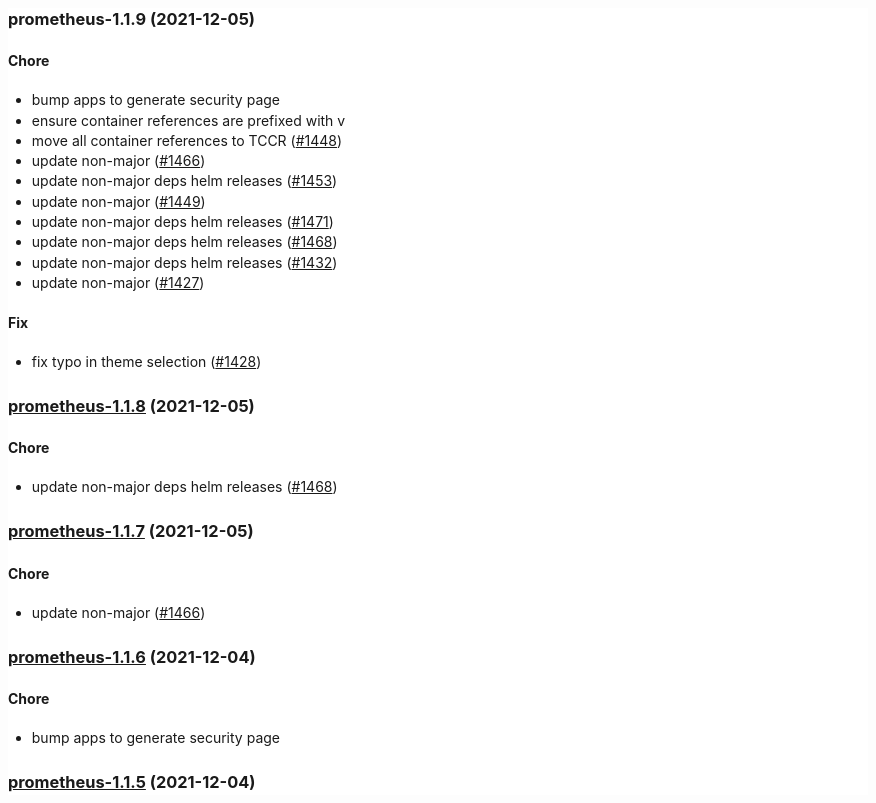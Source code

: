 

<a name="prometheus-1.1.9"></a>
### prometheus-1.1.9 (2021-12-05)

#### Chore

* bump apps to generate security page
* ensure container references are prefixed with v
* move all container references to TCCR ([#1448](https://github.com/truecharts/apps/issues/1448))
* update non-major ([#1466](https://github.com/truecharts/apps/issues/1466))
* update non-major deps helm releases ([#1453](https://github.com/truecharts/apps/issues/1453))
* update non-major ([#1449](https://github.com/truecharts/apps/issues/1449))
* update non-major deps helm releases ([#1471](https://github.com/truecharts/apps/issues/1471))
* update non-major deps helm releases ([#1468](https://github.com/truecharts/apps/issues/1468))
* update non-major deps helm releases ([#1432](https://github.com/truecharts/apps/issues/1432))
* update non-major ([#1427](https://github.com/truecharts/apps/issues/1427))

#### Fix

* fix typo in theme selection ([#1428](https://github.com/truecharts/apps/issues/1428))



<a name="prometheus-1.1.8"></a>
### [prometheus-1.1.8](https://github.com/truecharts/apps/compare/prometheus-1.1.7...prometheus-1.1.8) (2021-12-05)

#### Chore

* update non-major deps helm releases ([#1468](https://github.com/truecharts/apps/issues/1468))



<a name="prometheus-1.1.7"></a>
### [prometheus-1.1.7](https://github.com/truecharts/apps/compare/prometheus-1.1.6...prometheus-1.1.7) (2021-12-05)

#### Chore

* update non-major ([#1466](https://github.com/truecharts/apps/issues/1466))



<a name="prometheus-1.1.6"></a>
### [prometheus-1.1.6](https://github.com/truecharts/apps/compare/prometheus-1.1.5...prometheus-1.1.6) (2021-12-04)

#### Chore

* bump apps to generate security page



<a name="prometheus-1.1.5"></a>
### [prometheus-1.1.5](https://github.com/truecharts/apps/compare/prometheus-1.1.4...prometheus-1.1.5) (2021-12-04)
